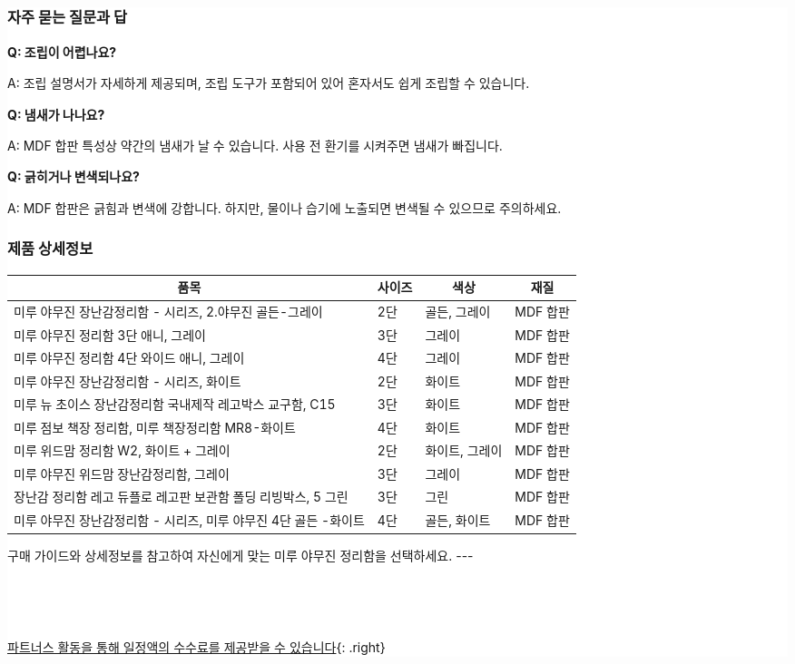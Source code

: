 ### 자주 묻는 질문과 답

**Q: 조립이 어렵나요?**

A: 조립 설명서가 자세하게 제공되며, 조립 도구가 포함되어 있어 혼자서도 쉽게 조립할 수 있습니다.

**Q: 냄새가 나나요?**

A: MDF 합판 특성상 약간의 냄새가 날 수 있습니다. 사용 전 환기를 시켜주면 냄새가 빠집니다.

**Q: 긁히거나 변색되나요?**

A: MDF 합판은 긁힘과 변색에 강합니다. 하지만, 물이나 습기에 노출되면 변색될 수 있으므로 주의하세요.

### 제품 상세정보

| 품목 | 사이즈 | 색상 | 재질 |
|---|---|---|---|
| 미루 야무진 장난감정리함 - 시리즈, 2.야무진 골든-그레이 | 2단 | 골든, 그레이 | MDF 합판 |
| 미루 야무진 정리함 3단 애니, 그레이 | 3단 | 그레이 | MDF 합판 |
| 미루 야무진 정리함 4단 와이드 애니, 그레이 | 4단 | 그레이 | MDF 합판 |
| 미루 야무진 장난감정리함 - 시리즈, 화이트 | 2단 | 화이트 | MDF 합판 |
| 미루 뉴 초이스 장난감정리함 국내제작 레고박스 교구함, C15 | 3단 | 화이트 | MDF 합판 |
| 미루 점보 책장 정리함, 미루 책장정리함 MR8-화이트 | 4단 | 화이트 | MDF 합판 |
| 미루 위드맘 정리함 W2, 화이트 + 그레이 | 2단 | 화이트, 그레이 | MDF 합판 |
| 미루 야무진 위드맘 장난감정리함, 그레이 | 3단 | 그레이 | MDF 합판 |
| 장난감 정리함 레고 듀플로 레고판 보관함 폴딩 리빙박스, 5 그린 | 3단 | 그린 | MDF 합판 |
| 미루 야무진 장난감정리함 - 시리즈, 미루 야무진 4단 골든 -화이트 | 4단 | 골든, 화이트 | MDF 합판 |

구매 가이드와 상세정보를 참고하여 자신에게 맞는 미루 야무진 정리함을 선택하세요.
---<br><br><br><br><br> [ 파트너스 활동을 통해 일정액의 수수료를 제공받을 수 있습니다](https://link.coupang.com/a/blsRe7){: .right}